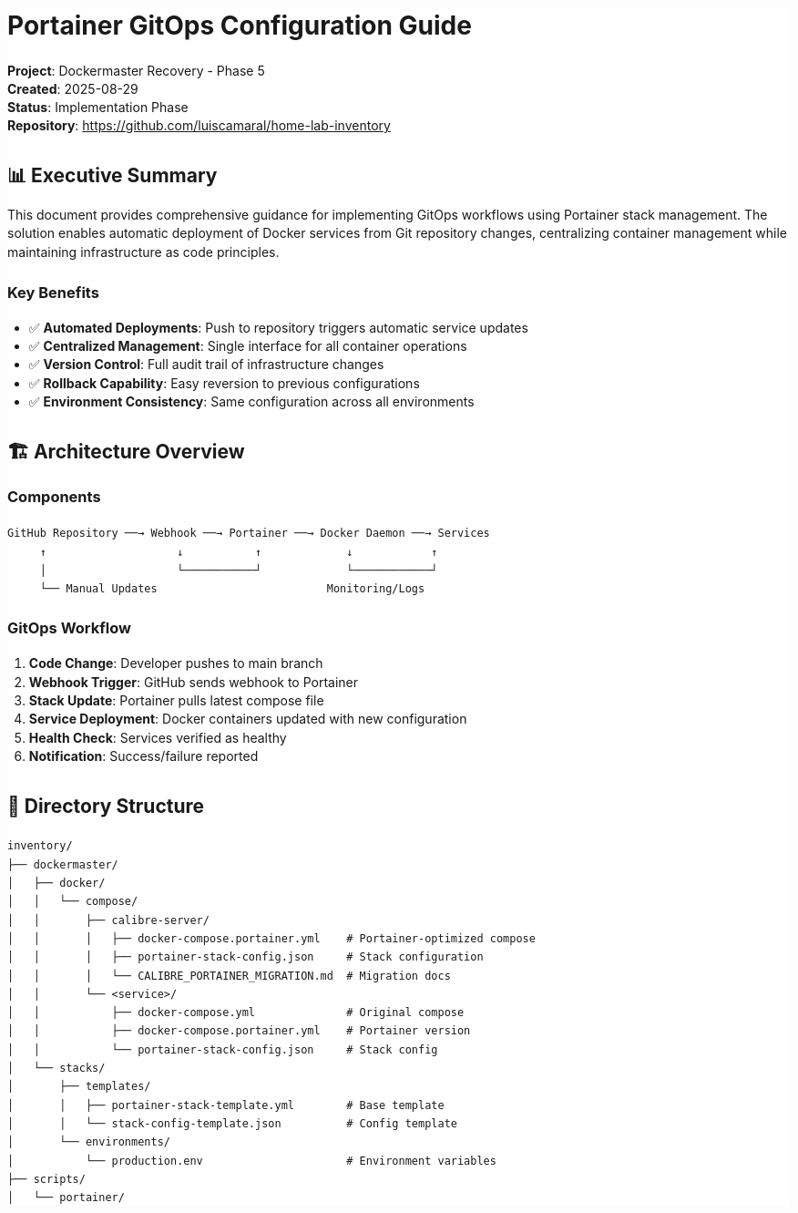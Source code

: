 # Portainer GitOps Configuration Guide

**Project**: Dockermaster Recovery - Phase 5  
**Created**: 2025-08-29  
**Status**: Implementation Phase  
**Repository**: https://github.com/luiscamaral/home-lab-inventory

## 📊 Executive Summary

This document provides comprehensive guidance for implementing GitOps workflows using Portainer stack management. The solution enables automatic deployment of Docker services from Git repository changes, centralizing container management while maintaining infrastructure as code principles.

### Key Benefits
- ✅ **Automated Deployments**: Push to repository triggers automatic service updates
- ✅ **Centralized Management**: Single interface for all container operations  
- ✅ **Version Control**: Full audit trail of infrastructure changes
- ✅ **Rollback Capability**: Easy reversion to previous configurations
- ✅ **Environment Consistency**: Same configuration across all environments

## 🏗️ Architecture Overview

### Components
```
GitHub Repository ──→ Webhook ──→ Portainer ──→ Docker Daemon ──→ Services
     ↑                    ↓           ↑             ↓            ↑
     │                    └───────────┘             └────────────┘
     └── Manual Updates                          Monitoring/Logs
```

### GitOps Workflow
1. **Code Change**: Developer pushes to main branch
2. **Webhook Trigger**: GitHub sends webhook to Portainer
3. **Stack Update**: Portainer pulls latest compose file
4. **Service Deployment**: Docker containers updated with new configuration
5. **Health Check**: Services verified as healthy
6. **Notification**: Success/failure reported

## 📁 Directory Structure

```
inventory/
├── dockermaster/
│   ├── docker/
│   │   └── compose/
│   │       ├── calibre-server/
│   │       │   ├── docker-compose.portainer.yml    # Portainer-optimized compose
│   │       │   ├── portainer-stack-config.json     # Stack configuration
│   │       │   └── CALIBRE_PORTAINER_MIGRATION.md  # Migration docs
│   │       └── <service>/
│   │           ├── docker-compose.yml              # Original compose
│   │           ├── docker-compose.portainer.yml    # Portainer version
│   │           └── portainer-stack-config.json     # Stack config
│   └── stacks/
│       ├── templates/
│       │   ├── portainer-stack-template.yml        # Base template
│       │   └── stack-config-template.json          # Config template
│       └── environments/
│           └── production.env                      # Environment variables
├── scripts/
│   └── portainer/
```